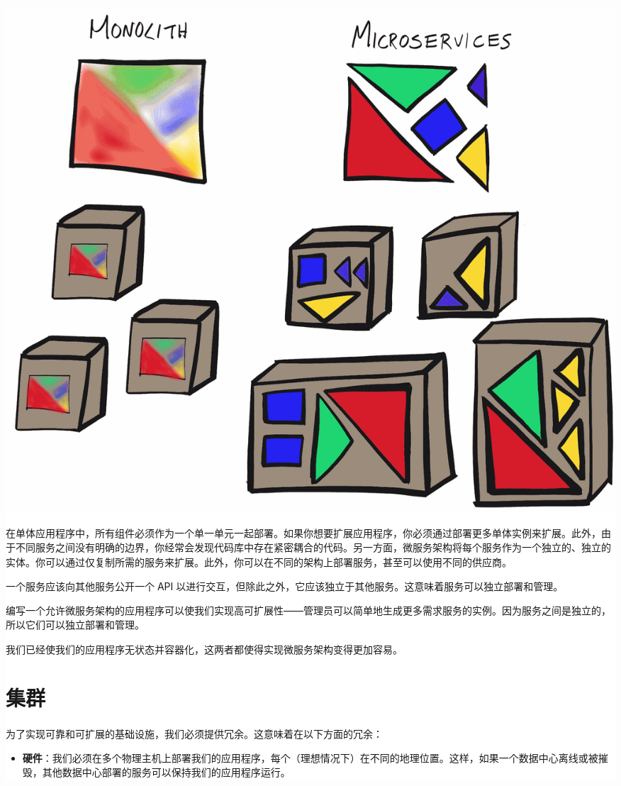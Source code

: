 ![图片](img/22f95aca-df87-4acc-913b-40657a9c3cab.jpg)

在单体应用程序中，所有组件必须作为一个单一单元一起部署。如果你想要扩展应用程序，你必须通过部署更多单体实例来扩展。此外，由于不同服务之间没有明确的边界，你经常会发现代码库中存在紧密耦合的代码。另一方面，微服务架构将每个服务作为一个独立的、独立的实体。你可以通过仅复制所需的服务来扩展。此外，你可以在不同的架构上部署服务，甚至可以使用不同的供应商。

一个服务应该向其他服务公开一个 API 以进行交互，但除此之外，它应该独立于其他服务。这意味着服务可以独立部署和管理。

编写一个允许微服务架构的应用程序可以使我们实现高可扩展性——管理员可以简单地生成更多需求服务的实例。因为服务之间是独立的，所以它们可以独立部署和管理。

我们已经使我们的应用程序无状态并容器化，这两者都使得实现微服务架构变得更加容易。

# 集群

为了实现可靠和可扩展的基础设施，我们必须提供冗余。这意味着在以下方面的冗余：

+   **硬件**：我们必须在多个物理主机上部署我们的应用程序，每个（理想情况下）在不同的地理位置。这样，如果一个数据中心离线或被摧毁，其他数据中心部署的服务可以保持我们的应用程序运行。
